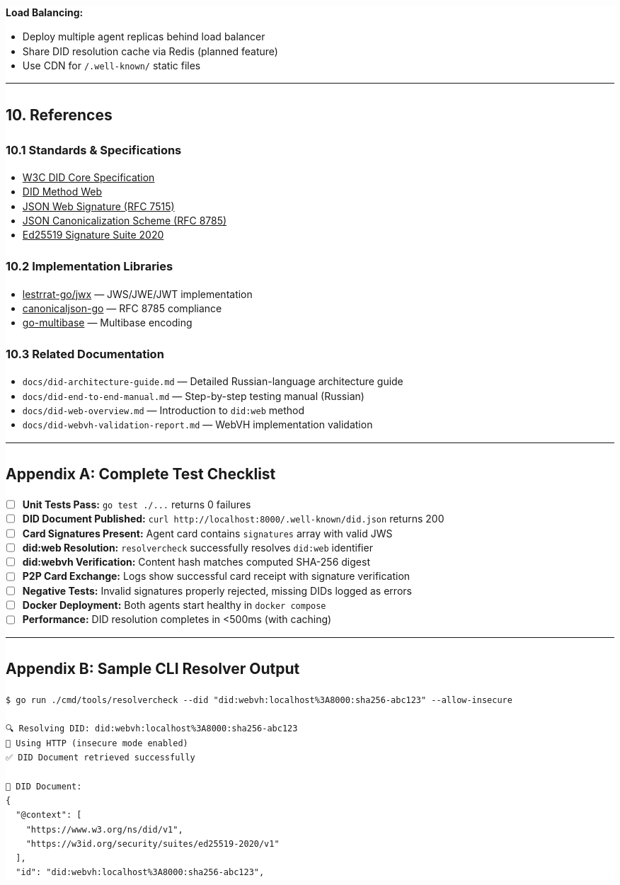 **Load Balancing:**

- Deploy multiple agent replicas behind load balancer
- Share DID resolution cache via Redis (planned feature)
- Use CDN for `/.well-known/` static files

---

## 10. References

### 10.1 Standards & Specifications

- [W3C DID Core Specification](https://www.w3.org/TR/did-core/)
- [DID Method Web](https://w3c-ccg.github.io/did-method-web/)
- [JSON Web Signature (RFC 7515)](https://datatracker.ietf.org/doc/html/rfc7515)
- [JSON Canonicalization Scheme (RFC 8785)](https://www.rfc-editor.org/rfc/rfc8785)
- [Ed25519 Signature Suite 2020](https://w3c-ccg.github.io/ld-cryptosuite-registry/#eddsa-2020)

### 10.2 Implementation Libraries

- [lestrrat-go/jwx](https://github.com/lestrrat-go/jwx) — JWS/JWE/JWT implementation
- [canonicaljson-go](https://github.com/gibson042/canonicaljson-go) — RFC 8785 compliance
- [go-multibase](https://github.com/multiformats/go-multibase) — Multibase encoding

### 10.3 Related Documentation

- `docs/did-architecture-guide.md` — Detailed Russian-language architecture guide
- `docs/did-end-to-end-manual.md` — Step-by-step testing manual (Russian)
- `docs/did-web-overview.md` — Introduction to `did:web` method
- `docs/did-webvh-validation-report.md` — WebVH implementation validation

---

## Appendix A: Complete Test Checklist

- [ ] **Unit Tests Pass:** `go test ./...` returns 0 failures
- [ ] **DID Document Published:** `curl http://localhost:8000/.well-known/did.json` returns 200
- [ ] **Card Signatures Present:** Agent card contains `signatures` array with valid JWS
- [ ] **did:web Resolution:** `resolvercheck` successfully resolves `did:web` identifier
- [ ] **did:webvh Verification:** Content hash matches computed SHA-256 digest
- [ ] **P2P Card Exchange:** Logs show successful card receipt with signature verification
- [ ] **Negative Tests:** Invalid signatures properly rejected, missing DIDs logged as errors
- [ ] **Docker Deployment:** Both agents start healthy in `docker compose`
- [ ] **Performance:** DID resolution completes in <500ms (with caching)

---

## Appendix B: Sample CLI Resolver Output

```
$ go run ./cmd/tools/resolvercheck --did "did:webvh:localhost%3A8000:sha256-abc123" --allow-insecure

🔍 Resolving DID: did:webvh:localhost%3A8000:sha256-abc123
📡 Using HTTP (insecure mode enabled)
✅ DID Document retrieved successfully

📄 DID Document:
{
  "@context": [
    "https://www.w3.org/ns/did/v1",
    "https://w3id.org/security/suites/ed25519-2020/v1"
  ],
  "id": "did:webvh:localhost%3A8000:sha256-abc123",
```
